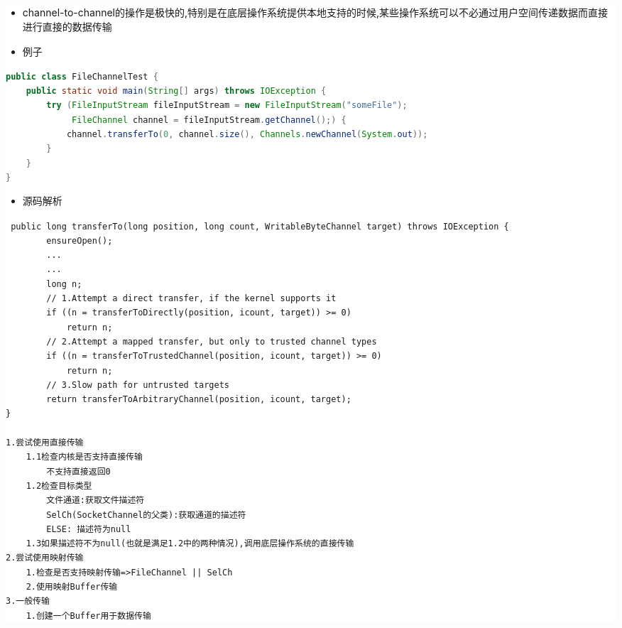 - channel-to-channel的操作是极快的,特别是在底层操作系统提供本地支持的时候,某些操作系统可以不必通过用户空间传递数据而直接进行直接的数据传输

- 例子

```java
public class FileChannelTest {
    public static void main(String[] args) throws IOException {
        try (FileInputStream fileInputStream = new FileInputStream("someFile");
             FileChannel channel = fileInputStream.getChannel();) {
            channel.transferTo(0, channel.size(), Channels.newChannel(System.out));
        }
    }
}
```

- 源码解析

```text
 public long transferTo(long position, long count, WritableByteChannel target) throws IOException {
        ensureOpen();
        ...
        ...
        long n;
        // 1.Attempt a direct transfer, if the kernel supports it
        if ((n = transferToDirectly(position, icount, target)) >= 0)
            return n;
        // 2.Attempt a mapped transfer, but only to trusted channel types
        if ((n = transferToTrustedChannel(position, icount, target)) >= 0)
            return n;
        // 3.Slow path for untrusted targets
        return transferToArbitraryChannel(position, icount, target);
}

1.尝试使用直接传输
    1.1检查内核是否支持直接传输
        不支持直接返回0
    1.2检查目标类型
        文件通道:获取文件描述符
        SelCh(SocketChannel的父类):获取通道的描述符
        ELSE: 描述符为null
    1.3如果描述符不为null(也就是满足1.2中的两种情况),调用底层操作系统的直接传输
2.尝试使用映射传输
    1.检查是否支持映射传输=>FileChannel || SelCh
    2.使用映射Buffer传输
3.一般传输
    1.创建一个Buffer用于数据传输
```
